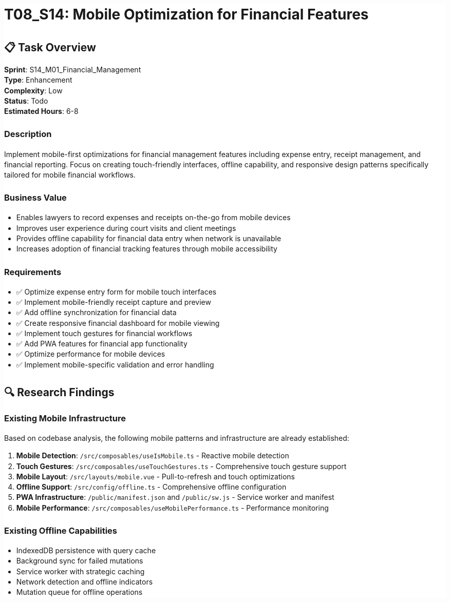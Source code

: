 # T08_S14: Mobile Optimization for Financial Features

## 📋 Task Overview

**Sprint**: S14_M01_Financial_Management  
**Type**: Enhancement  
**Complexity**: Low  
**Status**: Todo  
**Estimated Hours**: 6-8

### Description
Implement mobile-first optimizations for financial management features including expense entry, receipt management, and financial reporting. Focus on creating touch-friendly interfaces, offline capability, and responsive design patterns specifically tailored for mobile financial workflows.

### Business Value
- Enables lawyers to record expenses and receipts on-the-go from mobile devices
- Improves user experience during court visits and client meetings
- Provides offline capability for financial data entry when network is unavailable
- Increases adoption of financial tracking features through mobile accessibility

### Requirements
- ✅ Optimize expense entry form for mobile touch interfaces
- ✅ Implement mobile-friendly receipt capture and preview
- ✅ Add offline synchronization for financial data
- ✅ Create responsive financial dashboard for mobile viewing
- ✅ Implement touch gestures for financial workflows
- ✅ Add PWA features for financial app functionality
- ✅ Optimize performance for mobile devices
- ✅ Implement mobile-specific validation and error handling

## 🔍 Research Findings

### Existing Mobile Infrastructure
Based on codebase analysis, the following mobile patterns and infrastructure are already established:

1. **Mobile Detection**: `/src/composables/useIsMobile.ts` - Reactive mobile detection
2. **Touch Gestures**: `/src/composables/useTouchGestures.ts` - Comprehensive touch gesture support
3. **Mobile Layout**: `/src/layouts/mobile.vue` - Pull-to-refresh and touch optimizations
4. **Offline Support**: `/src/config/offline.ts` - Comprehensive offline configuration
5. **PWA Infrastructure**: `/public/manifest.json` and `/public/sw.js` - Service worker and manifest
6. **Mobile Performance**: `/src/composables/useMobilePerformance.ts` - Performance monitoring

### Existing Offline Capabilities
- IndexedDB persistence with query cache
- Background sync for failed mutations
- Service worker with strategic caching
- Network detection and offline indicators
- Mutation queue for offline operations
